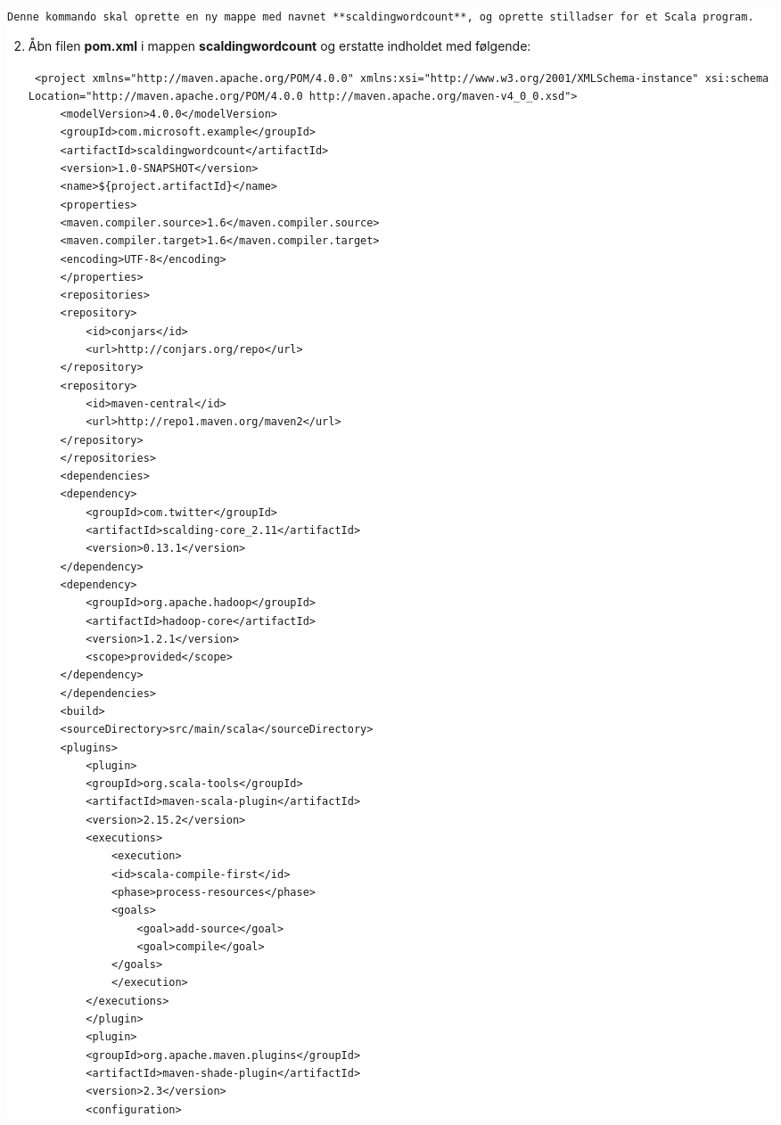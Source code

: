     Denne kommando skal oprette en ny mappe med navnet **scaldingwordcount**, og oprette stilladser for et Scala program.

2. Åbn filen **pom.xml** i mappen **scaldingwordcount** og erstatte indholdet med følgende:

        <project xmlns="http://maven.apache.org/POM/4.0.0" xmlns:xsi="http://www.w3.org/2001/XMLSchema-instance" xsi:schemaLocation="http://maven.apache.org/POM/4.0.0 http://maven.apache.org/maven-v4_0_0.xsd">
            <modelVersion>4.0.0</modelVersion>
            <groupId>com.microsoft.example</groupId>
            <artifactId>scaldingwordcount</artifactId>
            <version>1.0-SNAPSHOT</version>
            <name>${project.artifactId}</name>
            <properties>
            <maven.compiler.source>1.6</maven.compiler.source>
            <maven.compiler.target>1.6</maven.compiler.target>
            <encoding>UTF-8</encoding>
            </properties>
            <repositories>
            <repository>
                <id>conjars</id>
                <url>http://conjars.org/repo</url>
            </repository>
            <repository>
                <id>maven-central</id>
                <url>http://repo1.maven.org/maven2</url>
            </repository>
            </repositories>
            <dependencies>
            <dependency>
                <groupId>com.twitter</groupId>
                <artifactId>scalding-core_2.11</artifactId>
                <version>0.13.1</version>
            </dependency>
            <dependency>
                <groupId>org.apache.hadoop</groupId>
                <artifactId>hadoop-core</artifactId>
                <version>1.2.1</version>
                <scope>provided</scope>
            </dependency>
            </dependencies>
            <build>
            <sourceDirectory>src/main/scala</sourceDirectory>
            <plugins>
                <plugin>
                <groupId>org.scala-tools</groupId>
                <artifactId>maven-scala-plugin</artifactId>
                <version>2.15.2</version>
                <executions>
                    <execution>
                    <id>scala-compile-first</id>
                    <phase>process-resources</phase>
                    <goals>
                        <goal>add-source</goal>
                        <goal>compile</goal>
                    </goals>
                    </execution>
                </executions>
                </plugin>
                <plugin>
                <groupId>org.apache.maven.plugins</groupId>
                <artifactId>maven-shade-plugin</artifactId>
                <version>2.3</version>
                <configuration>